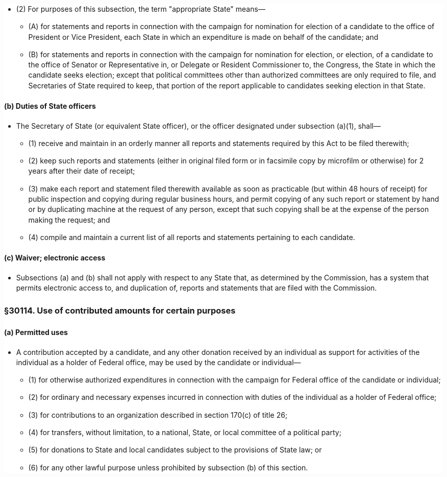 * (2) For purposes of this subsection, the term "appropriate State" means—

  * (A) for statements and reports in connection with the campaign for nomination for election of a candidate to the office of President or Vice President, each State in which an expenditure is made on behalf of the candidate; and

  * (B) for statements and reports in connection with the campaign for nomination for election, or election, of a candidate to the office of Senator or Representative in, or Delegate or Resident Commissioner to, the Congress, the State in which the candidate seeks election; except that political committees other than authorized committees are only required to file, and Secretaries of State required to keep, that portion of the report applicable to candidates seeking election in that State.

#### (b) Duties of State officers
* The Secretary of State (or equivalent State officer), or the officer designated under subsection (a)(1), shall—

  * (1) receive and maintain in an orderly manner all reports and statements required by this Act to be filed therewith;

  * (2) keep such reports and statements (either in original filed form or in facsimile copy by microfilm or otherwise) for 2 years after their date of receipt;

  * (3) make each report and statement filed therewith available as soon as practicable (but within 48 hours of receipt) for public inspection and copying during regular business hours, and permit copying of any such report or statement by hand or by duplicating machine at the request of any person, except that such copying shall be at the expense of the person making the request; and

  * (4) compile and maintain a current list of all reports and statements pertaining to each candidate.

#### (c) Waiver; electronic access
* Subsections (a) and (b) shall not apply with respect to any State that, as determined by the Commission, has a system that permits electronic access to, and duplication of, reports and statements that are filed with the Commission.

### §30114. Use of contributed amounts for certain purposes
#### (a) Permitted uses
* A contribution accepted by a candidate, and any other donation received by an individual as support for activities of the individual as a holder of Federal office, may be used by the candidate or individual—

  * (1) for otherwise authorized expenditures in connection with the campaign for Federal office of the candidate or individual;

  * (2) for ordinary and necessary expenses incurred in connection with duties of the individual as a holder of Federal office;

  * (3) for contributions to an organization described in section 170(c) of title 26;

  * (4) for transfers, without limitation, to a national, State, or local committee of a political party;

  * (5) for donations to State and local candidates subject to the provisions of State law; or

  * (6) for any other lawful purpose unless prohibited by subsection (b) of this section.

